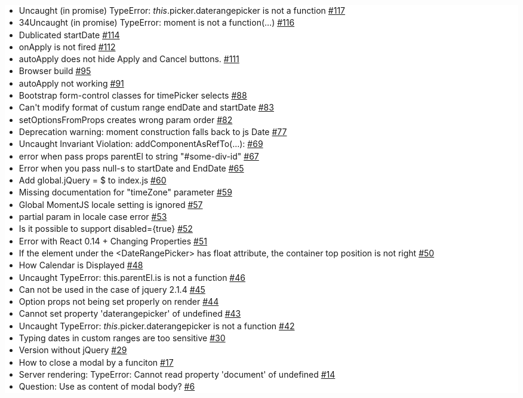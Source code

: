 - Uncaught \(in promise\) TypeError: $this.$picker.daterangepicker is not a function [\#117](https://github.com/skratchdot/react-bootstrap-daterangepicker/issues/117)
- 34Uncaught \(in promise\) TypeError: moment is not a function\(…\) [\#116](https://github.com/skratchdot/react-bootstrap-daterangepicker/issues/116)
- Dublicated startDate [\#114](https://github.com/skratchdot/react-bootstrap-daterangepicker/issues/114)
- onApply is not fired [\#112](https://github.com/skratchdot/react-bootstrap-daterangepicker/issues/112)
- autoApply does not hide Apply and Cancel buttons. [\#111](https://github.com/skratchdot/react-bootstrap-daterangepicker/issues/111)
- Browser build [\#95](https://github.com/skratchdot/react-bootstrap-daterangepicker/issues/95)
- autoApply not working [\#91](https://github.com/skratchdot/react-bootstrap-daterangepicker/issues/91)
- Bootstrap form-control classes for timePicker selects [\#88](https://github.com/skratchdot/react-bootstrap-daterangepicker/issues/88)
- Can't modify format of custum range endDate and startDate [\#83](https://github.com/skratchdot/react-bootstrap-daterangepicker/issues/83)
- setOptionsFromProps creates wrong param order [\#82](https://github.com/skratchdot/react-bootstrap-daterangepicker/issues/82)
- Deprecation warning: moment construction falls back to js Date [\#77](https://github.com/skratchdot/react-bootstrap-daterangepicker/issues/77)
- Uncaught Invariant Violation: addComponentAsRefTo\(...\): [\#69](https://github.com/skratchdot/react-bootstrap-daterangepicker/issues/69)
- error when pass props parentEl to string "\#some-div-id" [\#67](https://github.com/skratchdot/react-bootstrap-daterangepicker/issues/67)
- Error when you pass null-s to startDate and EndDate [\#65](https://github.com/skratchdot/react-bootstrap-daterangepicker/issues/65)
- Add global.jQuery = $ to index.js [\#60](https://github.com/skratchdot/react-bootstrap-daterangepicker/issues/60)
- Missing documentation for "timeZone" parameter [\#59](https://github.com/skratchdot/react-bootstrap-daterangepicker/issues/59)
- Global MomentJS locale setting is ignored [\#57](https://github.com/skratchdot/react-bootstrap-daterangepicker/issues/57)
- partial param in locale case error [\#53](https://github.com/skratchdot/react-bootstrap-daterangepicker/issues/53)
- Is it possible to support disabled={true} [\#52](https://github.com/skratchdot/react-bootstrap-daterangepicker/issues/52)
- Error with React 0.14 + Changing Properties [\#51](https://github.com/skratchdot/react-bootstrap-daterangepicker/issues/51)
- If the element under the \<DateRangePicker\> has float attribute, the container top position is not right [\#50](https://github.com/skratchdot/react-bootstrap-daterangepicker/issues/50)
- How Calendar is Displayed [\#48](https://github.com/skratchdot/react-bootstrap-daterangepicker/issues/48)
- Uncaught TypeError: this.parentEl.is is not a function [\#46](https://github.com/skratchdot/react-bootstrap-daterangepicker/issues/46)
- Can not be used in the case of jquery 2.1.4 [\#45](https://github.com/skratchdot/react-bootstrap-daterangepicker/issues/45)
- Option props not being set properly on render [\#44](https://github.com/skratchdot/react-bootstrap-daterangepicker/issues/44)
- Cannot set property 'daterangepicker' of undefined [\#43](https://github.com/skratchdot/react-bootstrap-daterangepicker/issues/43)
- Uncaught TypeError: $this.$picker.daterangepicker is not a function [\#42](https://github.com/skratchdot/react-bootstrap-daterangepicker/issues/42)
- Typing dates in custom ranges are too sensitive [\#30](https://github.com/skratchdot/react-bootstrap-daterangepicker/issues/30)
- Version without jQuery [\#29](https://github.com/skratchdot/react-bootstrap-daterangepicker/issues/29)
- How to close a modal by a funciton [\#17](https://github.com/skratchdot/react-bootstrap-daterangepicker/issues/17)
- Server rendering: TypeError: Cannot read property 'document' of undefined [\#14](https://github.com/skratchdot/react-bootstrap-daterangepicker/issues/14)
- Question: Use as content of modal body? [\#6](https://github.com/skratchdot/react-bootstrap-daterangepicker/issues/6)

